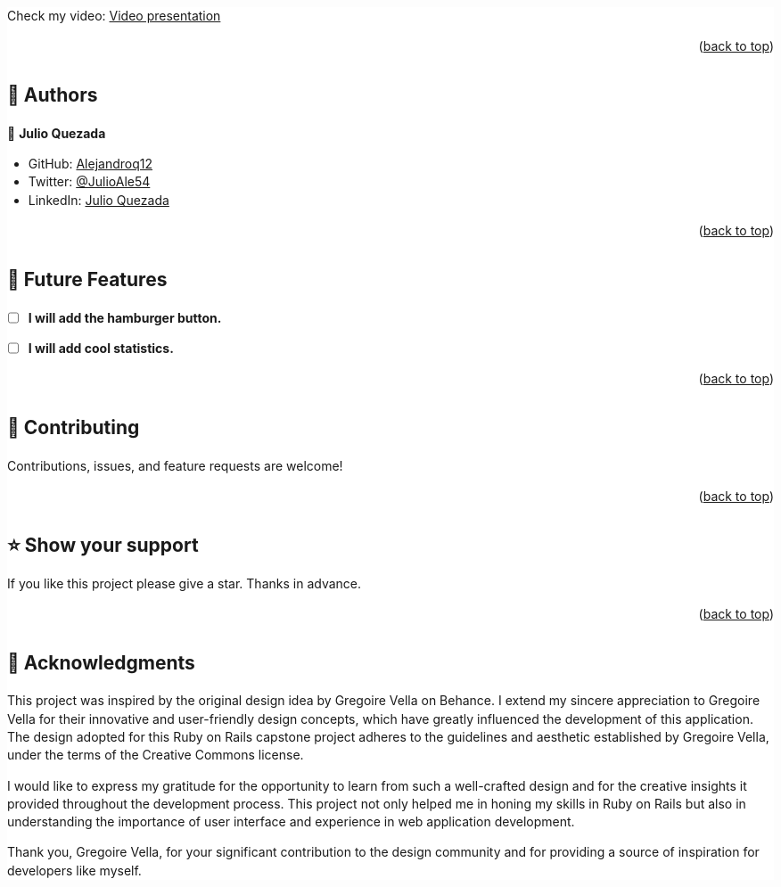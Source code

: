 Check my video:
[Video presentation](https://www.loom.com/share/1cb735ebf6dc4c8abbf97b4d1b0e12db?sid=dfd22f65-7c8a-4fc7-ac8b-a308e7f8194f)

<p align="right">(<a href="#readme-top">back to top</a>)</p>


## 👥 Authors <a name="authors"></a>

👤 **Julio Quezada**

- GitHub: [Alejandroq12](https://github.com/Alejandroq12)
- Twitter: [@JulioAle54](https://twitter.com/JulioAle54)
- LinkedIn: [Julio Quezada](https://www.linkedin.com/in/quezadajulio/)

<p align="right">(<a href="#readme-top">back to top</a>)</p>

## 🔭 Future Features <a name="future-features"></a>

- [ ] **I will add the hamburger button.**
- [ ] **I will add cool statistics.**


<p align="right">(<a href="#readme-top">back to top</a>)</p>

## 🤝 Contributing <a name="contributing"></a>

Contributions, issues, and feature requests are welcome!

<p align="right">(<a href="#readme-top">back to top</a>)</p>



## ⭐️ Show your support <a name="support"></a>

If you like this project please give a star.
Thanks in advance.

<p align="right">(<a href="#readme-top">back to top</a>)</p>



## 🙏 Acknowledgments <a name="acknowledgements"></a>

This project was inspired by the original design idea by Gregoire Vella on Behance. I extend my sincere appreciation to Gregoire Vella for their innovative and user-friendly design concepts, which have greatly influenced the development of this application. The design adopted for this Ruby on Rails capstone project adheres to the guidelines and aesthetic established by Gregoire Vella, under the terms of the Creative Commons license.

I would like to express my gratitude for the opportunity to learn from such a well-crafted design and for the creative insights it provided throughout the development process. This project not only helped me in honing my skills in Ruby on Rails but also in understanding the importance of user interface and experience in web application development.

Thank you, Gregoire Vella, for your significant contribution to the design community and for providing a source of inspiration for developers like myself.

